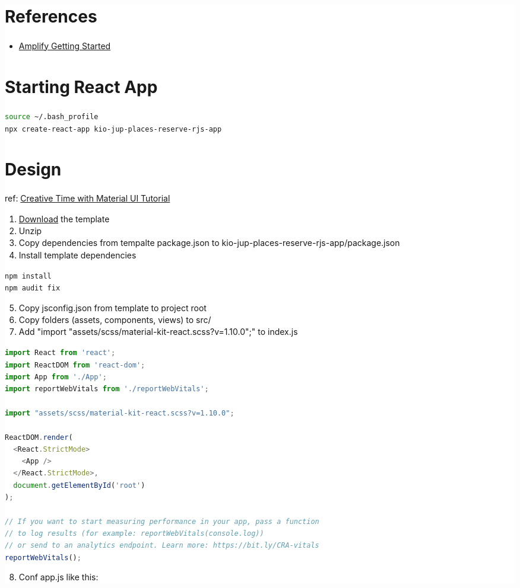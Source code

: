 
# References
- [Amplify Getting Started](https://docs.amplify.aws/start)

# Starting React App

```sh
source ~/.bash_profile
npx create-react-app kio-jup-places-reserve-rjs-app
```

# Design
ref: [Creative Time with Material UI Tutorial](https://demos.creative-tim.com/material-kit-react/?_ga=2.240478787.1362901605.1628185760-743588370.1626883218#/documentation/tutorial)

1. [Download](https://www.creative-tim.com/product/material-kit-react?ref=mkr-navbar&_ga=2.213288532.1362901605.1628185760-743588370.1626883218#) the template 
2. Unzip
3. Copy dependencies from tempalte package.json to kio-jup-places-reserve-rjs-app/package.json
4. Install template dependencies
```sh
npm install
npm audit fix
```
5. Copy jsconfig.json from template to project root 
6. Copy folders (assets, components, views) to src/
7. Add "import "assets/scss/material-kit-react.scss?v=1.10.0";" to index.js

```js
import React from 'react';
import ReactDOM from 'react-dom';
import App from './App';
import reportWebVitals from './reportWebVitals';

import "assets/scss/material-kit-react.scss?v=1.10.0";

ReactDOM.render(
  <React.StrictMode>
    <App />
  </React.StrictMode>,
  document.getElementById('root')
);

// If you want to start measuring performance in your app, pass a function
// to log results (for example: reportWebVitals(console.log))
// or send to an analytics endpoint. Learn more: https://bit.ly/CRA-vitals
reportWebVitals();

```
8. Conf app.js like this:
